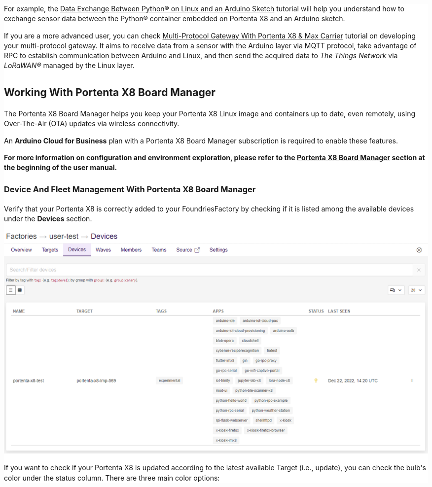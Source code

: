 For example, the [Data Exchange Between Python® on Linux and an Arduino Sketch](https://docs.arduino.cc/tutorials/portenta-x8/python-arduino-data-exchange) tutorial will help you understand how to exchange sensor data between the Python® container embedded on Portenta X8 and an Arduino sketch.

If you are a more advanced user, you can check [Multi-Protocol Gateway With Portenta X8 & Max Carrier](https://docs.arduino.cc/tutorials/portenta-x8/multi-protocol-gateway) tutorial on developing your multi-protocol gateway. It aims to receive data from a sensor with the Arduino layer via MQTT protocol, take advantage of RPC to establish communication between Arduino and Linux, and then send the acquired data to *The Things Network* via *LoRaWAN®* managed by the Linux layer.

## Working With Portenta X8 Board Manager

The Portenta X8 Board Manager helps you keep your Portenta X8 Linux image and containers up to date, even remotely, using Over-The-Air (OTA) updates via wireless connectivity.

An **Arduino Cloud for Business** plan with a Portenta X8 Board Manager subscription is required to enable these features.

**For more information on configuration and environment exploration, please refer to the [Portenta X8 Board Manager](#portenta-x8-board-manager) section at the beginning of the user manual.**

### Device And Fleet Management With Portenta X8 Board Manager

Verify that your Portenta X8 is correctly added to your FoundriesFactory by checking if it is listed among the available devices under the **Devices** section.

![FoundriesFactory device overview](assets/web_board_manager_factory_device-overview.png "FoundriesFactory device overview")

If you want to check if your Portenta X8 is updated according to the latest available Target (i.e., update), you can check the bulb's color under the status column. There are three main color options:
